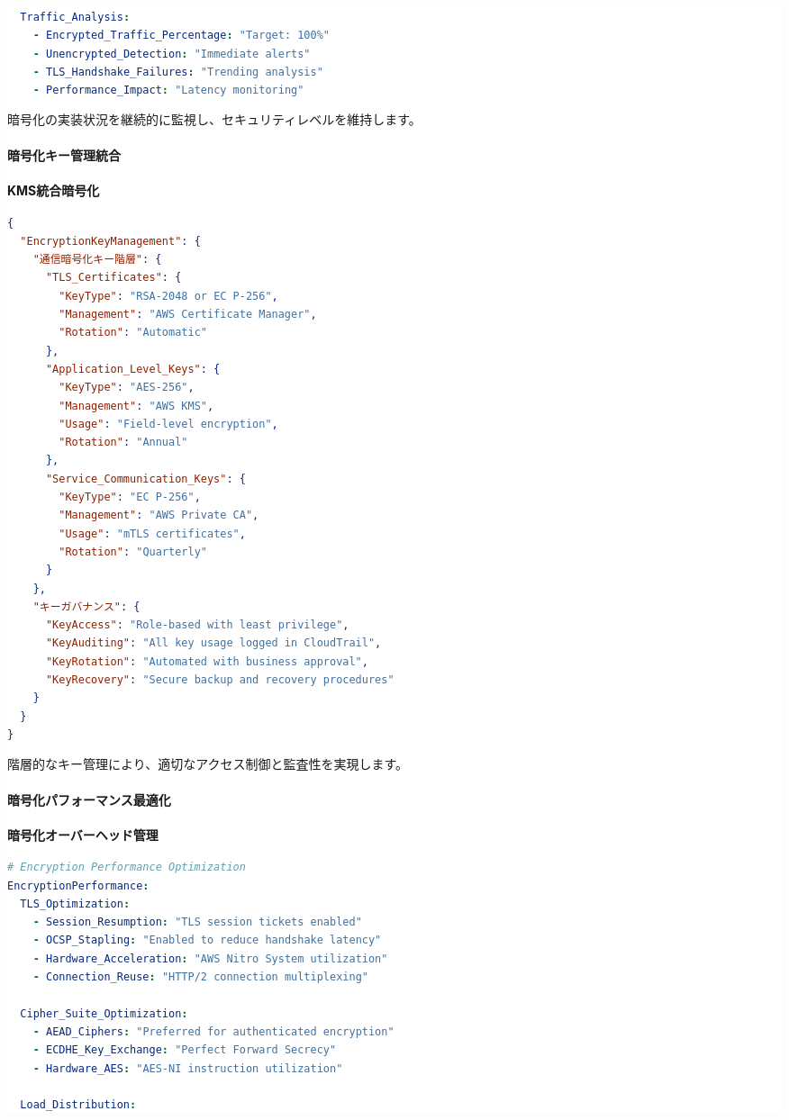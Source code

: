 ```yaml
  Traffic_Analysis:
    - Encrypted_Traffic_Percentage: "Target: 100%"
    - Unencrypted_Detection: "Immediate alerts"
    - TLS_Handshake_Failures: "Trending analysis"
    - Performance_Impact: "Latency monitoring"
```

暗号化の実装状況を継続的に監視し、セキュリティレベルを維持します。

#### 暗号化キー管理統合

**KMS統合暗号化**

```json
{
  "EncryptionKeyManagement": {
    "通信暗号化キー階層": {
      "TLS_Certificates": {
        "KeyType": "RSA-2048 or EC P-256",
        "Management": "AWS Certificate Manager",
        "Rotation": "Automatic"
      },
      "Application_Level_Keys": {
        "KeyType": "AES-256",
        "Management": "AWS KMS",
        "Usage": "Field-level encryption",
        "Rotation": "Annual"
      },
      "Service_Communication_Keys": {
        "KeyType": "EC P-256",
        "Management": "AWS Private CA",
        "Usage": "mTLS certificates",
        "Rotation": "Quarterly"
      }
    },
    "キーガバナンス": {
      "KeyAccess": "Role-based with least privilege",
      "KeyAuditing": "All key usage logged in CloudTrail",
      "KeyRotation": "Automated with business approval",
      "KeyRecovery": "Secure backup and recovery procedures"
    }
  }
}
```

階層的なキー管理により、適切なアクセス制御と監査性を実現します。

#### 暗号化パフォーマンス最適化

**暗号化オーバーヘッド管理**

```yaml
# Encryption Performance Optimization
EncryptionPerformance:
  TLS_Optimization:
    - Session_Resumption: "TLS session tickets enabled"
    - OCSP_Stapling: "Enabled to reduce handshake latency"
    - Hardware_Acceleration: "AWS Nitro System utilization"
    - Connection_Reuse: "HTTP/2 connection multiplexing"
    
  Cipher_Suite_Optimization:
    - AEAD_Ciphers: "Preferred for authenticated encryption"
    - ECDHE_Key_Exchange: "Perfect Forward Secrecy"
    - Hardware_AES: "AES-NI instruction utilization"
    
  Load_Distribution:
```